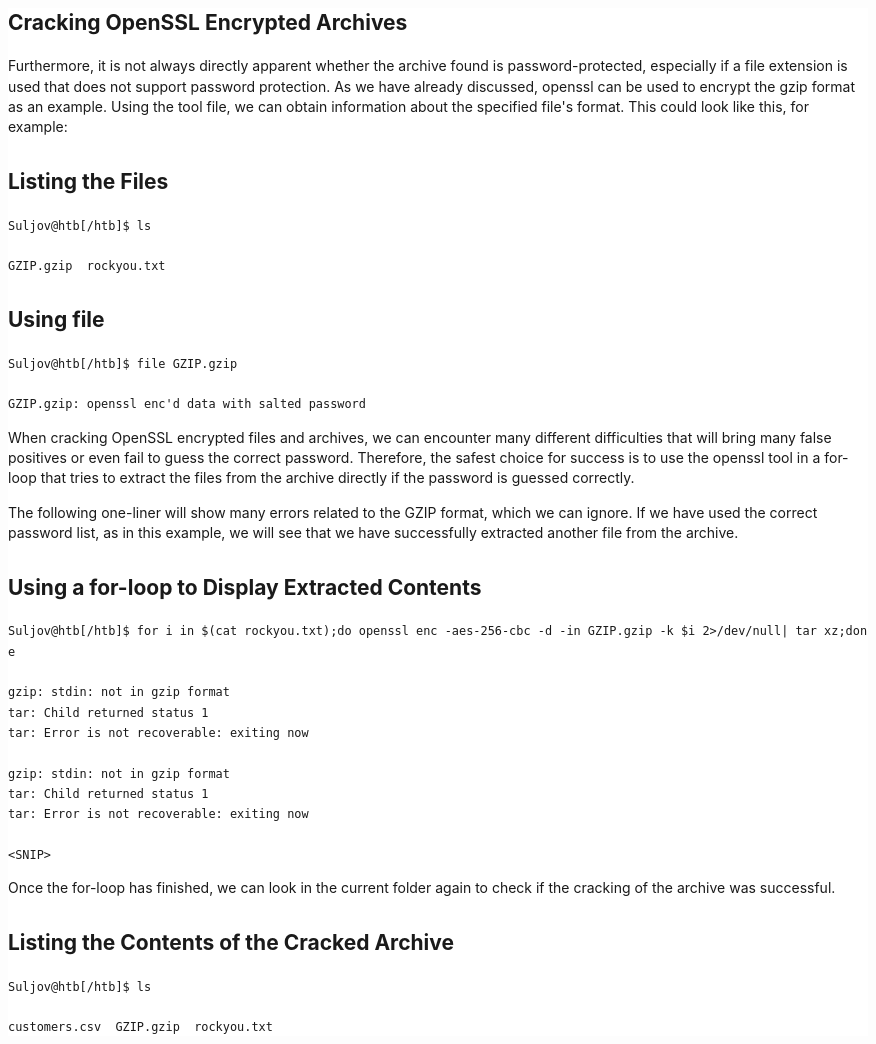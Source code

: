 ## Cracking OpenSSL Encrypted Archives

Furthermore, it is not always directly apparent whether the archive found is password-protected, especially if a file extension is used that does not support password protection. As we have already discussed, openssl can be used to encrypt the gzip format as an example. Using the tool file, we can obtain information about the specified file's format. This could look like this, for example:

## Listing the Files
```
Suljov@htb[/htb]$ ls

GZIP.gzip  rockyou.txt
```

## Using file
```
Suljov@htb[/htb]$ file GZIP.gzip 

GZIP.gzip: openssl enc'd data with salted password
```
When cracking OpenSSL encrypted files and archives, we can encounter many different difficulties that will bring many false positives or even fail to guess the correct password. Therefore, the safest choice for success is to use the openssl tool in a for-loop that tries to extract the files from the archive directly if the password is guessed correctly.

The following one-liner will show many errors related to the GZIP format, which we can ignore. If we have used the correct password list, as in this example, we will see that we have successfully extracted another file from the archive.

## Using a for-loop to Display Extracted Contents
```
Suljov@htb[/htb]$ for i in $(cat rockyou.txt);do openssl enc -aes-256-cbc -d -in GZIP.gzip -k $i 2>/dev/null| tar xz;done

gzip: stdin: not in gzip format
tar: Child returned status 1
tar: Error is not recoverable: exiting now

gzip: stdin: not in gzip format
tar: Child returned status 1
tar: Error is not recoverable: exiting now

<SNIP>
```
Once the for-loop has finished, we can look in the current folder again to check if the cracking of the archive was successful.

## Listing the Contents of the Cracked Archive
```
Suljov@htb[/htb]$ ls

customers.csv  GZIP.gzip  rockyou.txt
```
